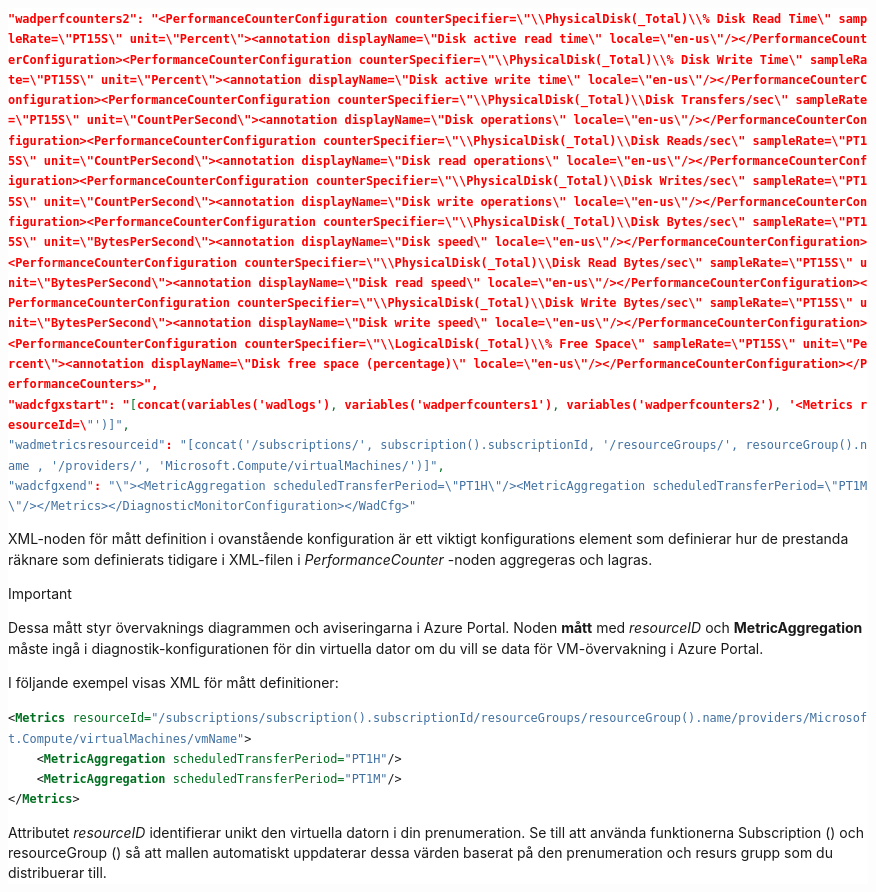 ```json
"wadperfcounters2": "<PerformanceCounterConfiguration counterSpecifier=\"\\PhysicalDisk(_Total)\\% Disk Read Time\" sampleRate=\"PT15S\" unit=\"Percent\"><annotation displayName=\"Disk active read time\" locale=\"en-us\"/></PerformanceCounterConfiguration><PerformanceCounterConfiguration counterSpecifier=\"\\PhysicalDisk(_Total)\\% Disk Write Time\" sampleRate=\"PT15S\" unit=\"Percent\"><annotation displayName=\"Disk active write time\" locale=\"en-us\"/></PerformanceCounterConfiguration><PerformanceCounterConfiguration counterSpecifier=\"\\PhysicalDisk(_Total)\\Disk Transfers/sec\" sampleRate=\"PT15S\" unit=\"CountPerSecond\"><annotation displayName=\"Disk operations\" locale=\"en-us\"/></PerformanceCounterConfiguration><PerformanceCounterConfiguration counterSpecifier=\"\\PhysicalDisk(_Total)\\Disk Reads/sec\" sampleRate=\"PT15S\" unit=\"CountPerSecond\"><annotation displayName=\"Disk read operations\" locale=\"en-us\"/></PerformanceCounterConfiguration><PerformanceCounterConfiguration counterSpecifier=\"\\PhysicalDisk(_Total)\\Disk Writes/sec\" sampleRate=\"PT15S\" unit=\"CountPerSecond\"><annotation displayName=\"Disk write operations\" locale=\"en-us\"/></PerformanceCounterConfiguration><PerformanceCounterConfiguration counterSpecifier=\"\\PhysicalDisk(_Total)\\Disk Bytes/sec\" sampleRate=\"PT15S\" unit=\"BytesPerSecond\"><annotation displayName=\"Disk speed\" locale=\"en-us\"/></PerformanceCounterConfiguration><PerformanceCounterConfiguration counterSpecifier=\"\\PhysicalDisk(_Total)\\Disk Read Bytes/sec\" sampleRate=\"PT15S\" unit=\"BytesPerSecond\"><annotation displayName=\"Disk read speed\" locale=\"en-us\"/></PerformanceCounterConfiguration><PerformanceCounterConfiguration counterSpecifier=\"\\PhysicalDisk(_Total)\\Disk Write Bytes/sec\" sampleRate=\"PT15S\" unit=\"BytesPerSecond\"><annotation displayName=\"Disk write speed\" locale=\"en-us\"/></PerformanceCounterConfiguration><PerformanceCounterConfiguration counterSpecifier=\"\\LogicalDisk(_Total)\\% Free Space\" sampleRate=\"PT15S\" unit=\"Percent\"><annotation displayName=\"Disk free space (percentage)\" locale=\"en-us\"/></PerformanceCounterConfiguration></PerformanceCounters>",
"wadcfgxstart": "[concat(variables('wadlogs'), variables('wadperfcounters1'), variables('wadperfcounters2'), '<Metrics resourceId=\"')]",
"wadmetricsresourceid": "[concat('/subscriptions/', subscription().subscriptionId, '/resourceGroups/', resourceGroup().name , '/providers/', 'Microsoft.Compute/virtualMachines/')]",
"wadcfgxend": "\"><MetricAggregation scheduledTransferPeriod=\"PT1H\"/><MetricAggregation scheduledTransferPeriod=\"PT1M\"/></Metrics></DiagnosticMonitorConfiguration></WadCfg>"
```

XML-noden för mått definition i ovanstående konfiguration är ett viktigt konfigurations element som definierar hur de prestanda räknare som definierats tidigare i XML-filen i *PerformanceCounter* -noden aggregeras och lagras. 

> [!IMPORTANT]
> Dessa mått styr övervaknings diagrammen och aviseringarna i Azure Portal.  Noden **mått** med *resourceID* och **MetricAggregation** måste ingå i diagnostik-konfigurationen för din virtuella dator om du vill se data för VM-övervakning i Azure Portal. 
> 
> 

I följande exempel visas XML för mått definitioner: 

```xml
<Metrics resourceId="/subscriptions/subscription().subscriptionId/resourceGroups/resourceGroup().name/providers/Microsoft.Compute/virtualMachines/vmName">
    <MetricAggregation scheduledTransferPeriod="PT1H"/>
    <MetricAggregation scheduledTransferPeriod="PT1M"/>
</Metrics>
```

Attributet *resourceID* identifierar unikt den virtuella datorn i din prenumeration. Se till att använda funktionerna Subscription () och resourceGroup () så att mallen automatiskt uppdaterar dessa värden baserat på den prenumeration och resurs grupp som du distribuerar till.
